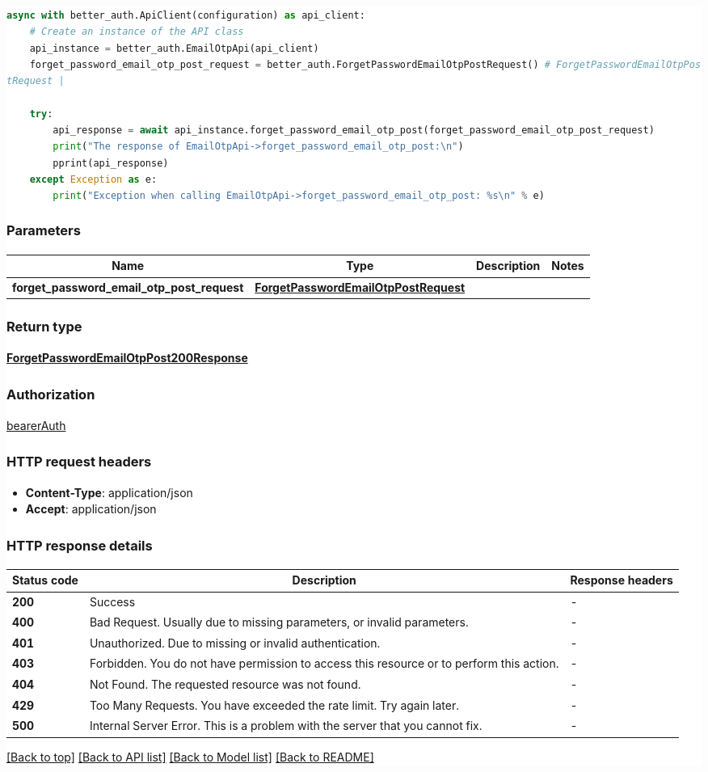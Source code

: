 ```python
async with better_auth.ApiClient(configuration) as api_client:
    # Create an instance of the API class
    api_instance = better_auth.EmailOtpApi(api_client)
    forget_password_email_otp_post_request = better_auth.ForgetPasswordEmailOtpPostRequest() # ForgetPasswordEmailOtpPostRequest | 

    try:
        api_response = await api_instance.forget_password_email_otp_post(forget_password_email_otp_post_request)
        print("The response of EmailOtpApi->forget_password_email_otp_post:\n")
        pprint(api_response)
    except Exception as e:
        print("Exception when calling EmailOtpApi->forget_password_email_otp_post: %s\n" % e)
```



### Parameters


Name | Type | Description  | Notes
------------- | ------------- | ------------- | -------------
 **forget_password_email_otp_post_request** | [**ForgetPasswordEmailOtpPostRequest**](ForgetPasswordEmailOtpPostRequest.md)|  | 

### Return type

[**ForgetPasswordEmailOtpPost200Response**](ForgetPasswordEmailOtpPost200Response.md)

### Authorization

[bearerAuth](../README.md#bearerAuth)

### HTTP request headers

 - **Content-Type**: application/json
 - **Accept**: application/json

### HTTP response details

| Status code | Description | Response headers |
|-------------|-------------|------------------|
**200** | Success |  -  |
**400** | Bad Request. Usually due to missing parameters, or invalid parameters. |  -  |
**401** | Unauthorized. Due to missing or invalid authentication. |  -  |
**403** | Forbidden. You do not have permission to access this resource or to perform this action. |  -  |
**404** | Not Found. The requested resource was not found. |  -  |
**429** | Too Many Requests. You have exceeded the rate limit. Try again later. |  -  |
**500** | Internal Server Error. This is a problem with the server that you cannot fix. |  -  |

[[Back to top]](#) [[Back to API list]](../README.md#documentation-for-api-endpoints) [[Back to Model list]](../README.md#documentation-for-models) [[Back to README]](../README.md)
